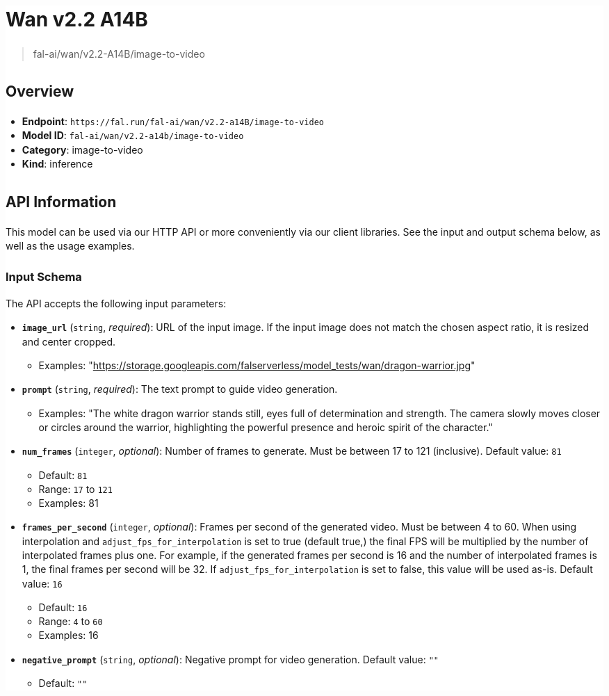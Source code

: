 # Wan v2.2 A14B

> fal-ai/wan/v2.2-A14B/image-to-video


## Overview

- **Endpoint**: `https://fal.run/fal-ai/wan/v2.2-a14B/image-to-video`
- **Model ID**: `fal-ai/wan/v2.2-a14b/image-to-video`
- **Category**: image-to-video
- **Kind**: inference


## API Information

This model can be used via our HTTP API or more conveniently via our client libraries.
See the input and output schema below, as well as the usage examples.


### Input Schema

The API accepts the following input parameters:


- **`image_url`** (`string`, _required_):
  URL of the input image. If the input image does not match the chosen aspect ratio, it is resized and center cropped.
  - Examples: "https://storage.googleapis.com/falserverless/model_tests/wan/dragon-warrior.jpg"

- **`prompt`** (`string`, _required_):
  The text prompt to guide video generation.
  - Examples: "The white dragon warrior stands still, eyes full of determination and strength. The camera slowly moves closer or circles around the warrior, highlighting the powerful presence and heroic spirit of the character."

- **`num_frames`** (`integer`, _optional_):
  Number of frames to generate. Must be between 17 to 121 (inclusive). Default value: `81`
  - Default: `81`
  - Range: `17` to `121`
  - Examples: 81

- **`frames_per_second`** (`integer`, _optional_):
  Frames per second of the generated video. Must be between 4 to 60. When using interpolation and `adjust_fps_for_interpolation` is set to true (default true,) the final FPS will be multiplied by the number of interpolated frames plus one. For example, if the generated frames per second is 16 and the number of interpolated frames is 1, the final frames per second will be 32. If `adjust_fps_for_interpolation` is set to false, this value will be used as-is. Default value: `16`
  - Default: `16`
  - Range: `4` to `60`
  - Examples: 16

- **`negative_prompt`** (`string`, _optional_):
  Negative prompt for video generation. Default value: `""`
  - Default: `""`
